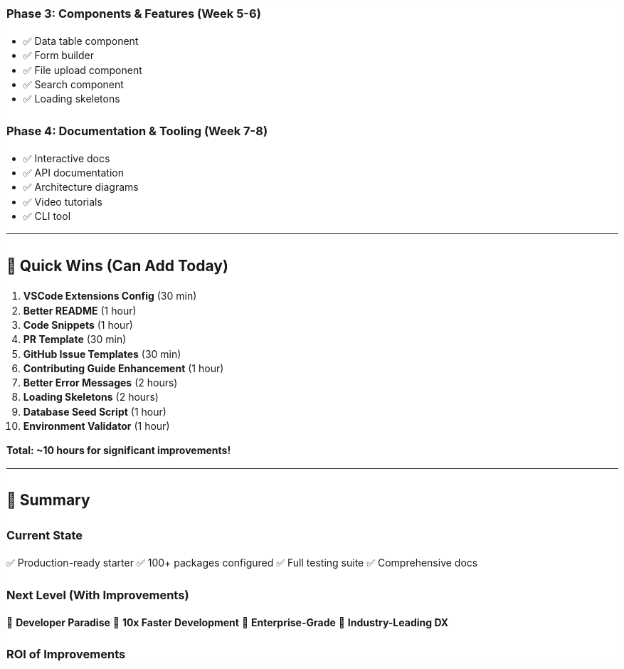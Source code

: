 ### Phase 3: Components & Features (Week 5-6)

- ✅ Data table component
- ✅ Form builder
- ✅ File upload component
- ✅ Search component
- ✅ Loading skeletons

### Phase 4: Documentation & Tooling (Week 7-8)

- ✅ Interactive docs
- ✅ API documentation
- ✅ Architecture diagrams
- ✅ Video tutorials
- ✅ CLI tool

---

## 💪 Quick Wins (Can Add Today)

1. **VSCode Extensions Config** (30 min)
2. **Better README** (1 hour)
3. **Code Snippets** (1 hour)
4. **PR Template** (30 min)
5. **GitHub Issue Templates** (30 min)
6. **Contributing Guide Enhancement** (1 hour)
7. **Better Error Messages** (2 hours)
8. **Loading Skeletons** (2 hours)
9. **Database Seed Script** (1 hour)
10. **Environment Validator** (1 hour)

**Total: ~10 hours for significant improvements!**

---

## 🎯 Summary

### Current State

✅ Production-ready starter
✅ 100+ packages configured
✅ Full testing suite
✅ Comprehensive docs

### Next Level (With Improvements)

🚀 **Developer Paradise**
🚀 **10x Faster Development**
🚀 **Enterprise-Grade**
🚀 **Industry-Leading DX**

### ROI of Improvements
